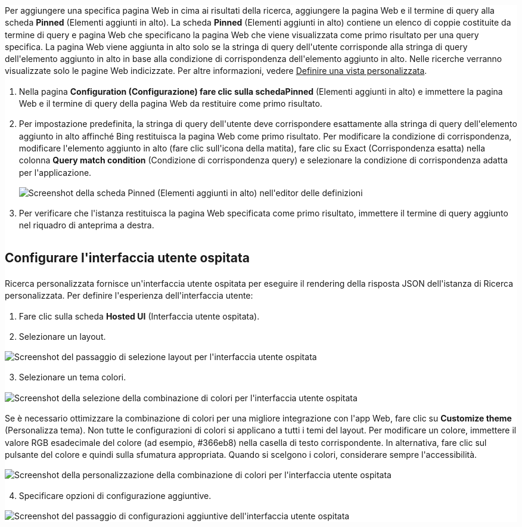 Per aggiungere una specifica pagina Web in cima ai risultati della ricerca, aggiungere la pagina Web e il termine di query alla scheda **Pinned** (Elementi aggiunti in alto). La scheda **Pinned** (Elementi aggiunti in alto) contiene un elenco di coppie costituite da termine di query e pagina Web che specificano la pagina Web che viene visualizzata come primo risultato per una query specifica. La pagina Web viene aggiunta in alto solo se la stringa di query dell'utente corrisponde alla stringa di query dell'elemento aggiunto in alto in base alla condizione di corrispondenza dell'elemento aggiunto in alto. Nelle ricerche verranno visualizzate solo le pagine Web indicizzate. Per altre informazioni, vedere [Definire una vista personalizzata](../define-your-custom-view.md#pin-to-top).

1. Nella pagina **Configuration **(Configurazione) fare clic sulla scheda**Pinned** (Elementi aggiunti in alto) e immettere la pagina Web e il termine di query della pagina Web da restituire come primo risultato.  
  
2. Per impostazione predefinita, la stringa di query dell'utente deve corrispondere esattamente alla stringa di query dell'elemento aggiunto in alto affinché Bing restituisca la pagina Web come primo risultato. Per modificare la condizione di corrispondenza, modificare l'elemento aggiunto in alto (fare clic sull'icona della matita), fare clic su Exact (Corrispondenza esatta) nella colonna **Query match condition** (Condizione di corrispondenza query) e selezionare la condizione di corrispondenza adatta per l'applicazione.  
  
    ![Screenshot della scheda Pinned (Elementi aggiunti in alto) nell'editor delle definizioni](../media/pinnedCustomSrch.png)
  
3. Per verificare che l'istanza restituisca la pagina Web specificata come primo risultato, immettere il termine di query aggiunto nel riquadro di anteprima a destra.

## <a name="configure-hosted-ui"></a>Configurare l'interfaccia utente ospitata

Ricerca personalizzata fornisce un'interfaccia utente ospitata per eseguire il rendering della risposta JSON dell'istanza di Ricerca personalizzata. Per definire l'esperienza dell'interfaccia utente:

1. Fare clic sulla scheda **Hosted UI** (Interfaccia utente ospitata).  
  
2. Selezionare un layout.  
  
  ![Screenshot del passaggio di selezione layout per l'interfaccia utente ospitata](./media/custom-search-hosted-ui-select-layout.png)  
  
3. Selezionare un tema colori.  
  
  ![Screenshot della selezione della combinazione di colori per l'interfaccia utente ospitata](./media/custom-search-hosted-ui-select-color-theme.png)  

  Se è necessario ottimizzare la combinazione di colori per una migliore integrazione con l'app Web, fare clic su **Customize theme** (Personalizza tema). Non tutte le configurazioni di colori si applicano a tutti i temi del layout. Per modificare un colore, immettere il valore RGB esadecimale del colore (ad esempio, #366eb8) nella casella di testo corrispondente. In alternativa, fare clic sul pulsante del colore e quindi sulla sfumatura appropriata. Quando si scelgono i colori, considerare sempre l'accessibilità.
  
  ![Screenshot della personalizzazione della combinazione di colori per l'interfaccia utente ospitata](./media/custom-search-hosted-ui-customize-color-theme.png)  

  
4. Specificare opzioni di configurazione aggiuntive.  
  
  ![Screenshot del passaggio di configurazioni aggiuntive dell'interfaccia utente ospitata](./media/custom-search-hosted-ui-additional-configurations.png)  
  